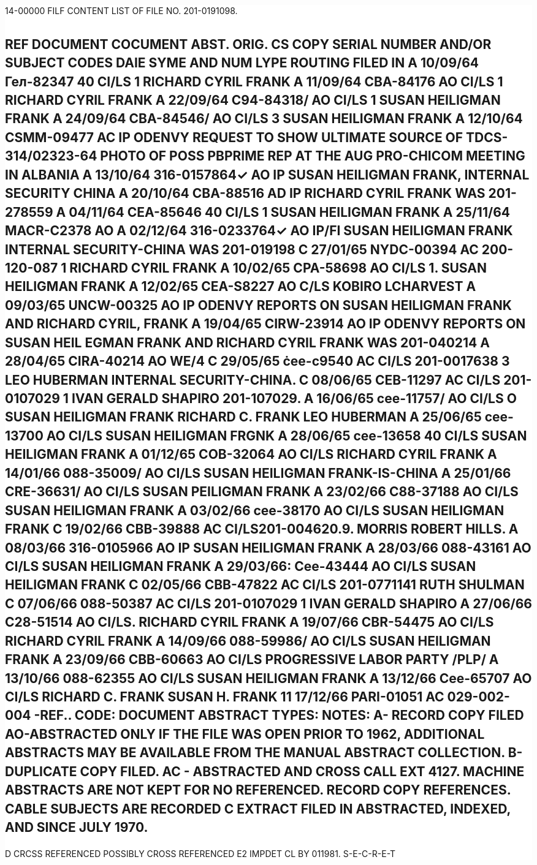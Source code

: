 14-00000
FILF CONTENT LIST OF FILE NO. 201-0191098.

REF DOCUMENT COCUMENT ABST. ORIG. CS COPY SERIAL NUMBER AND/OR SUBJECT
CODES DAIE SYME AND NUM LYPE ROUTING FILED IN
A 10/09/64 Гел-82347 40 CI/LS 1 RICHARD CYRIL FRANK
A 11/09/64 CBA-84176 AO CI/LS 1 RICHARD CYRIL FRANK
A 22/09/64 C94-84318/ AO CI/LS 1 SUSAN HEILIGMAN FRANK
A 24/09/64 CBA-84546/ AO CI/LS 3 SUSAN HEILIGMAN FRANK
A 12/10/64 CSMM-09477 AC IP ODENVY REQUEST TO SHOW ULTIMATE SOURCE OF TDCS-314/02323-64
PHOTO OF POSS PBPRIME REP AT THE AUG PRO-CHICOM MEETING IN
ALBANIA
A 13/10/64 316-0157864✓ AO IP SUSAN HEILIGMAN FRANK, INTERNAL SECURITY CHINA
A 20/10/64 CBA-88516 AD IP RICHARD CYRIL FRANK WAS 201-278559
A 04/11/64 CEA-85646 40 CI/LS 1 SUSAN HEILIGMAN FRANK
A 25/11/64 MACR-C2378 AO
A 02/12/64 316-0233764✓ AO IP/FI SUSAN HEILIGMAN FRANK INTERNAL SECURITY-CHINA WAS 201-019198
C 27/01/65 NYDC-00394 AC 200-120-087 1 RICHARD CYRIL FRANK
A 10/02/65 CPA-58698 AO CI/LS 1. SUSAN HEILIGMAN FRANK
A 12/02/65 CEA-S8227 AO C/LS KOBIRO LCHARVEST
A 09/03/65 UNCW-00325 AO IP ODENVY REPORTS ON SUSAN HEILIGMAN FRANK AND RICHARD CYRIL,
FRANK
A 19/04/65 CIRW-23914 AO IP ODENVY REPORTS ON SUSAN HEIL EGMAN FRANK AND RICHARD CYRIL
FRANK WAS 201-040214
A 28/04/65 CIRA-40214 AO WE/4
C 29/05/65 ċee-c9540 AC CI/LS 201-0017638 3 LEO HUBERMAN INTERNAL SECURITY-CHINA.
C 08/06/65 CEB-11297 AC CI/LS 201-0107029 1 IVAN GERALD SHAPIRO 201-107029.
A 16/06/65 cee-11757/ AO CI/LS O SUSAN HEILIGMAN FRANK RICHARD C. FRANK LEO HUBERMAN
A 25/06/65 cee-13700 AO CI/LS SUSAN HEILIGMAN FRGNK
A 28/06/65 cee-13658 40 CI/LS SUSAN HEILIGMAN FRANK
A 01/12/65 COB-32064 AO CI/LS RICHARD CYRIL FRANK
A 14/01/66 088-35009/ AO CI/LS SUSAN HEILIGMAN FRANK-IS-CHINA
A 25/01/66 CRE-36631/ AO CI/LS SUSAN PEILIGMAN FRANK
A 23/02/66 C88-37188 AO CI/LS SUSAN HEILIGMAN FRANK
A 03/02/66 cee-38170 AO CI/LS SUSAN HEILIGMAN FRANK
C 19/02/66 CBB-39888 AC CI/LS201-004620.9. MORRIS ROBERT HILLS.
A 08/03/66 316-0105966 AO IP SUSAN HEILIGMAN FRANK
A 28/03/66 088-43161 AO CI/LS SUSAN HEILIGMAN FRANK
A 29/03/66: Cee-43444 AO CI/LS SUSAN HEILIGMAN FRANK
C 02/05/66 CBB-47822 AC CI/LS 201-0771141 RUTH SHULMAN
C 07/06/66 088-50387 AC CI/LS 201-0107029 1 IVAN GERALD SHAPIRO
A 27/06/66 C28-51514 AO CI/LS. RICHARD CYRIL FRANK
A 19/07/66 CBR-54475 AO CI/LS RICHARD CYRIL FRANK
A 14/09/66 088-59986/ AO CI/LS SUSAN HEILIGMAN FRANK
A 23/09/66 CBB-60663 AO CI/LS PROGRESSIVE LABOR PARTY /PLP/
A 13/10/66 088-62355 AO CI/LS SUSAN HEILIGMAN FRANK
A 13/12/66 Cee-65707 AO CI/LS RICHARD C. FRANK SUSAN H. FRANK
11
17/12/66 PARI-01051 AC 029-002-004
-REF..
CODE: DOCUMENT ABSTRACT TYPES: NOTES:
A- RECORD COPY FILED AO-ABSTRACTED ONLY IF THE FILE WAS OPEN PRIOR TO 1962, ADDITIONAL ABSTRACTS
MAY BE AVAILABLE FROM THE MANUAL ABSTRACT COLLECTION.
B- DUPLICATE COPY FILED. AC - ABSTRACTED AND CROSS CALL EXT 4127. MACHINE ABSTRACTS ARE NOT KEPT FOR NO
REFERENCED. RECORD COPY REFERENCES. CABLE SUBJECTS ARE RECORDED
C EXTRACT FILED
IN ABSTRACTED, INDEXED, AND SINCE JULY 1970.
-
D CRCSS REFERENCED POSSIBLY CROSS REFERENCED E2 IMPDET CL BY 011981.
S-E-C-R-E-T
